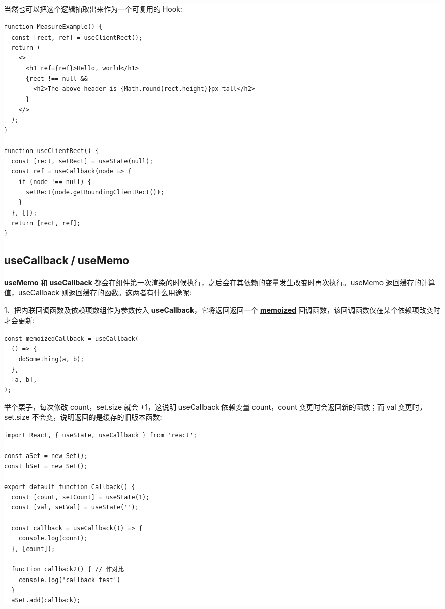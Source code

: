 ```JSX
```

当然也可以把这个逻辑抽取出来作为一个可复用的 Hook:

```JSX
function MeasureExample() {
  const [rect, ref] = useClientRect();
  return (
    <>
      <h1 ref={ref}>Hello, world</h1>
      {rect !== null &&
        <h2>The above header is {Math.round(rect.height)}px tall</h2>
      }
    </>
  );
}

function useClientRect() {
  const [rect, setRect] = useState(null);
  const ref = useCallback(node => {
    if (node !== null) {
      setRect(node.getBoundingClientRect());
    }
  }, []);
  return [rect, ref];
}
```

## useCallback / useMemo

**useMemo** 和 **useCallback** 都会在组件第一次渲染的时候执行，之后会在其依赖的变量发生改变时再次执行。useMemo 返回缓存的计算值，useCallback 则返回缓存的函数。这两者有什么用途呢:

1、把内联回调函数及依赖项数组作为参数传入 **useCallback**，它将返回返回一个 [**memoized**](https://en.wikipedia.org/wiki/Memoization) 回调函数，该回调函数仅在某个依赖项改变时才会更新:

```JSX
const memoizedCallback = useCallback(
  () => {
    doSomething(a, b);
  },
  [a, b],
);
```

举个栗子，每次修改 count，set.size 就会 +1，这说明 useCallback 依赖变量 count，count 变更时会返回新的函数；而 val 变更时，set.size 不会变，说明返回的是缓存的旧版本函数:

```JSX
import React, { useState, useCallback } from 'react';

const aSet = new Set();
const bSet = new Set();

export default function Callback() {
  const [count, setCount] = useState(1);
  const [val, setVal] = useState('');

  const callback = useCallback(() => {
    console.log(count);
  }, [count]);

  function callback2() { // 作对比
    console.log('callback test')
  }
  aSet.add(callback);
```